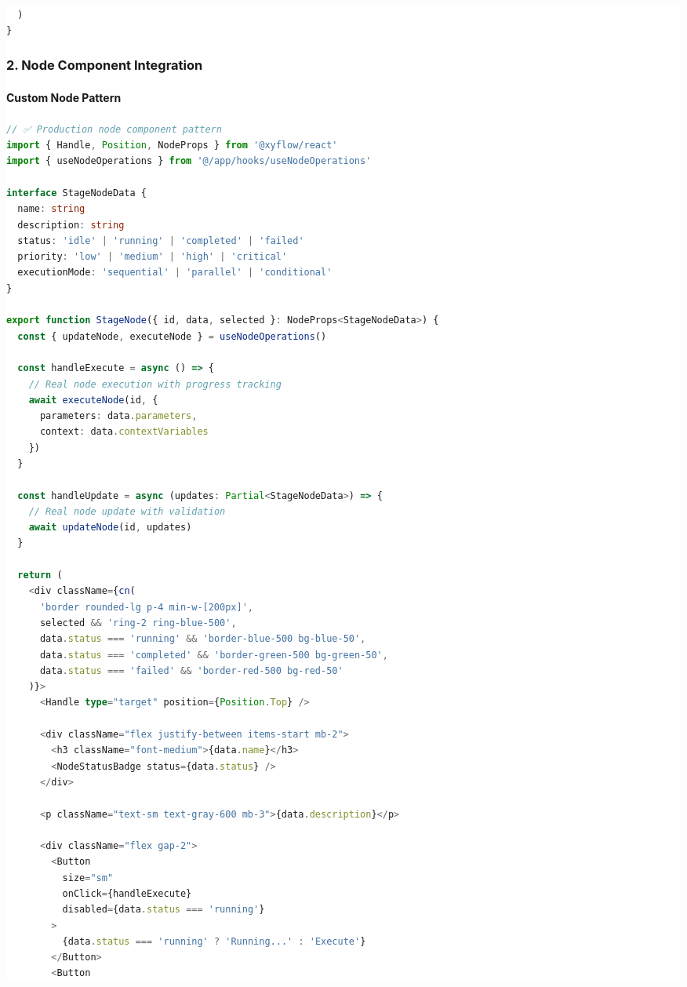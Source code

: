 ```typescript
  )
}
```

### 2. Node Component Integration

#### Custom Node Pattern

```typescript
// ✅ Production node component pattern
import { Handle, Position, NodeProps } from '@xyflow/react'
import { useNodeOperations } from '@/app/hooks/useNodeOperations'

interface StageNodeData {
  name: string
  description: string
  status: 'idle' | 'running' | 'completed' | 'failed'
  priority: 'low' | 'medium' | 'high' | 'critical'
  executionMode: 'sequential' | 'parallel' | 'conditional'
}

export function StageNode({ id, data, selected }: NodeProps<StageNodeData>) {
  const { updateNode, executeNode } = useNodeOperations()
  
  const handleExecute = async () => {
    // Real node execution with progress tracking
    await executeNode(id, { 
      parameters: data.parameters,
      context: data.contextVariables 
    })
  }
  
  const handleUpdate = async (updates: Partial<StageNodeData>) => {
    // Real node update with validation
    await updateNode(id, updates)
  }
  
  return (
    <div className={cn(
      'border rounded-lg p-4 min-w-[200px]',
      selected && 'ring-2 ring-blue-500',
      data.status === 'running' && 'border-blue-500 bg-blue-50',
      data.status === 'completed' && 'border-green-500 bg-green-50',
      data.status === 'failed' && 'border-red-500 bg-red-50'
    )}>
      <Handle type="target" position={Position.Top} />
      
      <div className="flex justify-between items-start mb-2">
        <h3 className="font-medium">{data.name}</h3>
        <NodeStatusBadge status={data.status} />
      </div>
      
      <p className="text-sm text-gray-600 mb-3">{data.description}</p>
      
      <div className="flex gap-2">
        <Button 
          size="sm" 
          onClick={handleExecute}
          disabled={data.status === 'running'}
        >
          {data.status === 'running' ? 'Running...' : 'Execute'}
        </Button>
        <Button 
```
